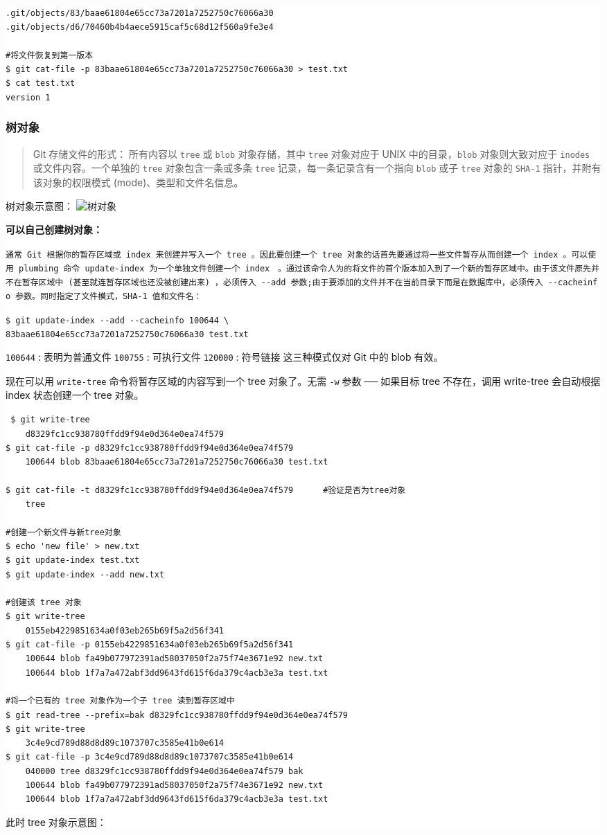 ```
.git/objects/83/baae61804e65cc73a7201a7252750c76066a30
.git/objects/d6/70460b4b4aece5915caf5c68d12f560a9fe3e4

#将文件恢复到第一版本
$ git cat-file -p 83baae61804e65cc73a7201a7252750c76066a30 > test.txt
$ cat test.txt
version 1
```
### 树对象
>Git 存储文件的形式：
>所有内容以 `tree` 或 `blob` 对象存储，其中 `tree` 对象对应于 UNIX 中的目录，`blob` 对象则大致对应于 `inodes` 或文件内容。一个单独的 `tree` 对象包含一条或多条 `tree` 记录，每一条记录含有一个指向 `blob` 或子 `tree` 对象的 `SHA-1` 指针，并附有该对象的权限模式 (mode)、类型和文件名信息。

树对象示意图：
![树对象][1]

**可以自己创建树对象：**

    通常 Git 根据你的暂存区域或 index 来创建并写入一个 tree 。因此要创建一个 tree 对象的话首先要通过将一些文件暂存从而创建一个 index 。可以使用 plumbing 命令 update-index 为一个单独文件创建一个 index　。通过该命令人为的将文件的首个版本加入到了一个新的暂存区域中。由于该文件原先并不在暂存区域中 (甚至就连暂存区域也还没被创建出来) ，必须传入 --add 参数;由于要添加的文件并不在当前目录下而是在数据库中，必须传入 --cacheinfo 参数。同时指定了文件模式，SHA-1 值和文件名：

```
$ git update-index --add --cacheinfo 100644 \
83baae61804e65cc73a7201a7252750c76066a30 test.txt
```
`100644` : 表明为普通文件
`100755` : 可执行文件
`120000` : 符号链接
这三种模式仅对 Git 中的 blob 有效。

现在可以用 `write-tree` 命令将暂存区域的内容写到一个 tree 对象了。无需 `-w` 参数 ── 如果目标 tree 不存在，调用 write-tree 会自动根据 index 状态创建一个 tree 对象。

```
 $ git write-tree
    d8329fc1cc938780ffdd9f94e0d364e0ea74f579
$ git cat-file -p d8329fc1cc938780ffdd9f94e0d364e0ea74f579
    100644 blob 83baae61804e65cc73a7201a7252750c76066a30 test.txt
    
$ git cat-file -t d8329fc1cc938780ffdd9f94e0d364e0ea74f579      #验证是否为tree对象
    tree
    
#创建一个新文件与新tree对象
$ echo 'new file' > new.txt
$ git update-index test.txt
$ git update-index --add new.txt

#创建该 tree 对象
$ git write-tree
    0155eb4229851634a0f03eb265b69f5a2d56f341
$ git cat-file -p 0155eb4229851634a0f03eb265b69f5a2d56f341
    100644 blob fa49b077972391ad58037050f2a75f74e3671e92 new.txt
    100644 blob 1f7a7a472abf3dd9643fd615f6da379c4acb3e3a test.txt

#将一个已有的 tree 对象作为一个子 tree 读到暂存区域中
$ git read-tree --prefix=bak d8329fc1cc938780ffdd9f94e0d364e0ea74f579
$ git write-tree
    3c4e9cd789d88d8d89c1073707c3585e41b0e614
$ git cat-file -p 3c4e9cd789d88d8d89c1073707c3585e41b0e614
    040000 tree d8329fc1cc938780ffdd9f94e0d364e0ea74f579 bak
    100644 blob fa49b077972391ad58037050f2a75f74e3671e92 new.txt
    100644 blob 1f7a7a472abf3dd9643fd615f6da379c4acb3e3a test.txt
```
 此时 tree 对象示意图：

[1]: http://git.oschina.net/progit/figures/18333fig0901-tn.png
[2]: http://git.oschina.net/progit/figures/18333fig0902-tn.png
[3]: http://git.oschina.net/progit/figures/18333fig0903-tn.png
[4]: http://git.oschina.net/progit/figures/18333fig0904-tn.png